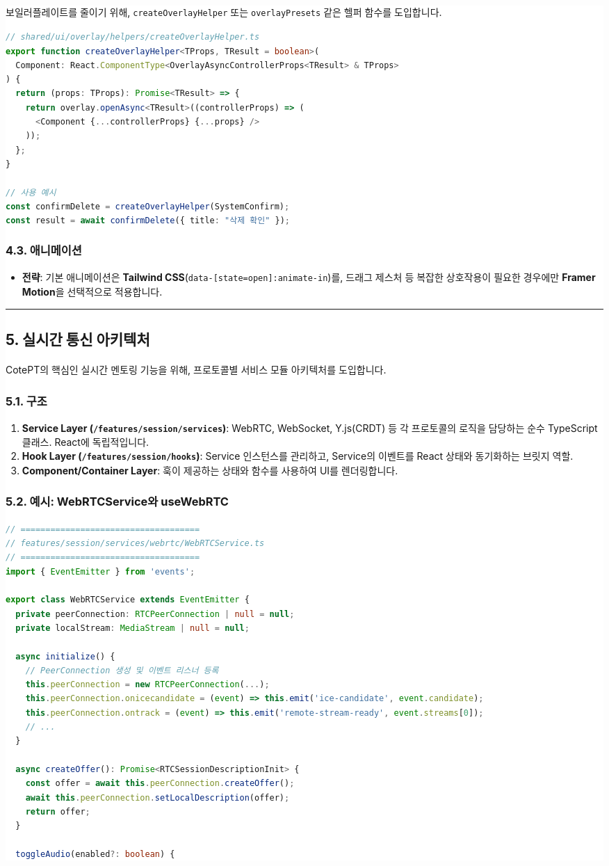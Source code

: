 보일러플레이트를 줄이기 위해, `createOverlayHelper` 또는 `overlayPresets` 같은 헬퍼 함수를 도입합니다.

```typescript
// shared/ui/overlay/helpers/createOverlayHelper.ts
export function createOverlayHelper<TProps, TResult = boolean>(
  Component: React.ComponentType<OverlayAsyncControllerProps<TResult> & TProps>
) {
  return (props: TProps): Promise<TResult> => {
    return overlay.openAsync<TResult>((controllerProps) => (
      <Component {...controllerProps} {...props} />
    ));
  };
}

// 사용 예시
const confirmDelete = createOverlayHelper(SystemConfirm);
const result = await confirmDelete({ title: "삭제 확인" });
```

### 4.3. 애니메이션

- **전략**: 기본 애니메이션은 **Tailwind CSS**(`data-[state=open]:animate-in`)를, 드래그 제스처 등 복잡한 상호작용이 필요한 경우에만 **Framer Motion**을 선택적으로 적용합니다.

---

## 5. 실시간 통신 아키텍처

CotePT의 핵심인 실시간 멘토링 기능을 위해, 프로토콜별 서비스 모듈 아키텍처를 도입합니다.

### 5.1. 구조

1.  **Service Layer (`/features/session/services`)**: WebRTC, WebSocket, Y.js(CRDT) 등 각 프로토콜의 로직을 담당하는 순수 TypeScript 클래스. React에 독립적입니다.
2.  **Hook Layer (`/features/session/hooks`)**: Service 인스턴스를 관리하고, Service의 이벤트를 React 상태와 동기화하는 브릿지 역할.
3.  **Component/Container Layer**: 훅이 제공하는 상태와 함수를 사용하여 UI를 렌더링합니다.

### 5.2. 예시: WebRTCService와 useWebRTC

```typescript
// ====================================
// features/session/services/webrtc/WebRTCService.ts
// ====================================
import { EventEmitter } from 'events';

export class WebRTCService extends EventEmitter {
  private peerConnection: RTCPeerConnection | null = null;
  private localStream: MediaStream | null = null;

  async initialize() {
    // PeerConnection 생성 및 이벤트 리스너 등록
    this.peerConnection = new RTCPeerConnection(...);
    this.peerConnection.onicecandidate = (event) => this.emit('ice-candidate', event.candidate);
    this.peerConnection.ontrack = (event) => this.emit('remote-stream-ready', event.streams[0]);
    // ...
  }

  async createOffer(): Promise<RTCSessionDescriptionInit> {
    const offer = await this.peerConnection.createOffer();
    await this.peerConnection.setLocalDescription(offer);
    return offer;
  }

  toggleAudio(enabled?: boolean) {
```